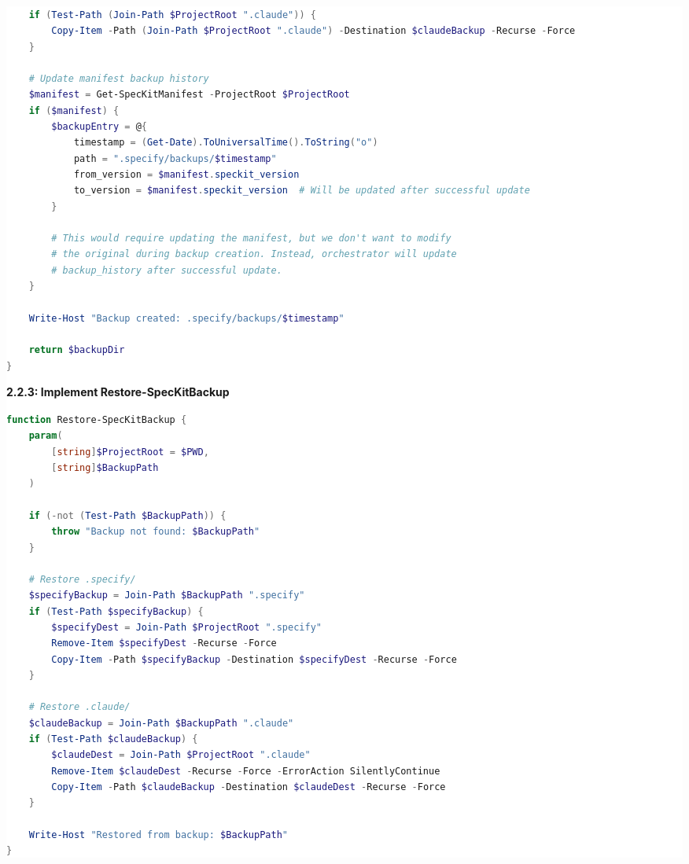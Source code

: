 ```powershell
    if (Test-Path (Join-Path $ProjectRoot ".claude")) {
        Copy-Item -Path (Join-Path $ProjectRoot ".claude") -Destination $claudeBackup -Recurse -Force
    }

    # Update manifest backup history
    $manifest = Get-SpecKitManifest -ProjectRoot $ProjectRoot
    if ($manifest) {
        $backupEntry = @{
            timestamp = (Get-Date).ToUniversalTime().ToString("o")
            path = ".specify/backups/$timestamp"
            from_version = $manifest.speckit_version
            to_version = $manifest.speckit_version  # Will be updated after successful update
        }

        # This would require updating the manifest, but we don't want to modify
        # the original during backup creation. Instead, orchestrator will update
        # backup_history after successful update.
    }

    Write-Host "Backup created: .specify/backups/$timestamp"

    return $backupDir
}
```

**2.2.3: Implement Restore-SpecKitBackup**
```powershell
function Restore-SpecKitBackup {
    param(
        [string]$ProjectRoot = $PWD,
        [string]$BackupPath
    )

    if (-not (Test-Path $BackupPath)) {
        throw "Backup not found: $BackupPath"
    }

    # Restore .specify/
    $specifyBackup = Join-Path $BackupPath ".specify"
    if (Test-Path $specifyBackup) {
        $specifyDest = Join-Path $ProjectRoot ".specify"
        Remove-Item $specifyDest -Recurse -Force
        Copy-Item -Path $specifyBackup -Destination $specifyDest -Recurse -Force
    }

    # Restore .claude/
    $claudeBackup = Join-Path $BackupPath ".claude"
    if (Test-Path $claudeBackup) {
        $claudeDest = Join-Path $ProjectRoot ".claude"
        Remove-Item $claudeDest -Recurse -Force -ErrorAction SilentlyContinue
        Copy-Item -Path $claudeBackup -Destination $claudeDest -Recurse -Force
    }

    Write-Host "Restored from backup: $BackupPath"
}
```

